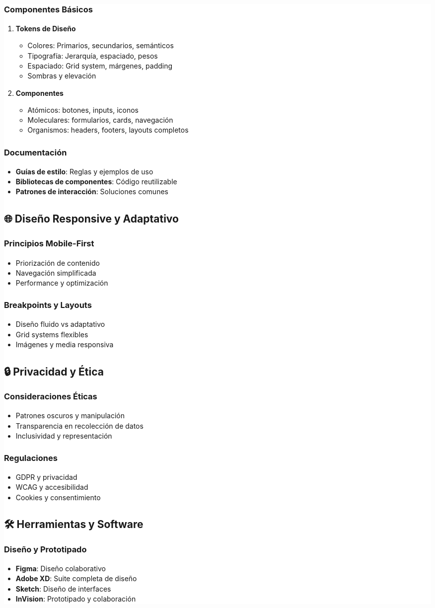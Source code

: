 ### Componentes Básicos
1. **Tokens de Diseño**
   - Colores: Primarios, secundarios, semánticos
   - Tipografía: Jerarquía, espaciado, pesos
   - Espaciado: Grid system, márgenes, padding
   - Sombras y elevación

2. **Componentes**
   - Atómicos: botones, inputs, iconos
   - Moleculares: formularios, cards, navegación
   - Organismos: headers, footers, layouts completos

### Documentación
- **Guías de estilo**: Reglas y ejemplos de uso
- **Bibliotecas de componentes**: Código reutilizable
- **Patrones de interacción**: Soluciones comunes

## 🌐 Diseño Responsive y Adaptativo

### Principios Mobile-First
- Priorización de contenido
- Navegación simplificada
- Performance y optimización

### Breakpoints y Layouts
- Diseño fluido vs adaptativo
- Grid systems flexibles
- Imágenes y media responsiva

## 🔒 Privacidad y Ética

### Consideraciones Éticas
- Patrones oscuros y manipulación
- Transparencia en recolección de datos
- Inclusividad y representación

### Regulaciones
- GDPR y privacidad
- WCAG y accesibilidad
- Cookies y consentimiento

## 🛠 Herramientas y Software

### Diseño y Prototipado
- **Figma**: Diseño colaborativo
- **Adobe XD**: Suite completa de diseño
- **Sketch**: Diseño de interfaces
- **InVision**: Prototipado y colaboración
